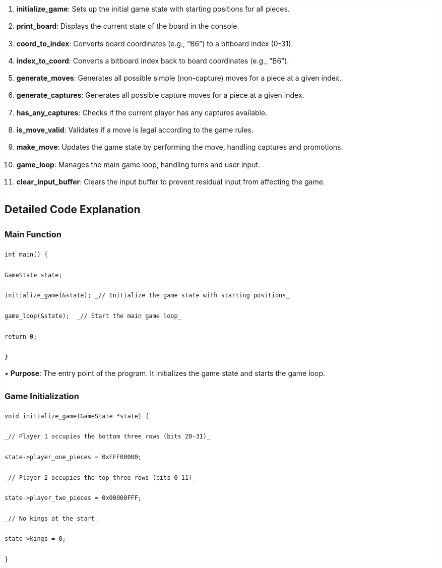  

1. **initialize_game**: Sets up the initial game state with starting positions for all pieces.

2. **print_board**: Displays the current state of the board in the console.

3. **coord_to_index**: Converts board coordinates (e.g., “B6”) to a bitboard index (0-31).

4. **index_to_coord**: Converts a bitboard index back to board coordinates (e.g., “B6”).

5. **generate_moves**: Generates all possible simple (non-capture) moves for a piece at a given index.

6. **generate_captures**: Generates all possible capture moves for a piece at a given index.

7. **has_any_captures**: Checks if the current player has any captures available.

8. **is_move_valid**: Validates if a move is legal according to the game rules.

9. **make_move**: Updates the game state by performing the move, handling captures and promotions.

10. **game_loop**: Manages the main game loop, handling turns and user input.

11. **clear_input_buffer**: Clears the input buffer to prevent residual input from affecting the game.

  

## Detailed Code Explanation

  

### Main Function

  
```
int main() {

GameState state;

initialize_game(&state); _// Initialize the game state with starting positions_

game_loop(&state);  _// Start the main game loop_

return 0;

}
```
  

•  **Purpose**: The entry point of the program. It initializes the game state and starts the game loop.

  

### Game Initialization

  
```
void initialize_game(GameState *state) {

_// Player 1 occupies the bottom three rows (bits 20-31)_

state->player_one_pieces = 0xFFF00000;

_// Player 2 occupies the top three rows (bits 0-11)_

state->player_two_pieces = 0x00000FFF;

_// No kings at the start_

state->kings = 0;

}
```